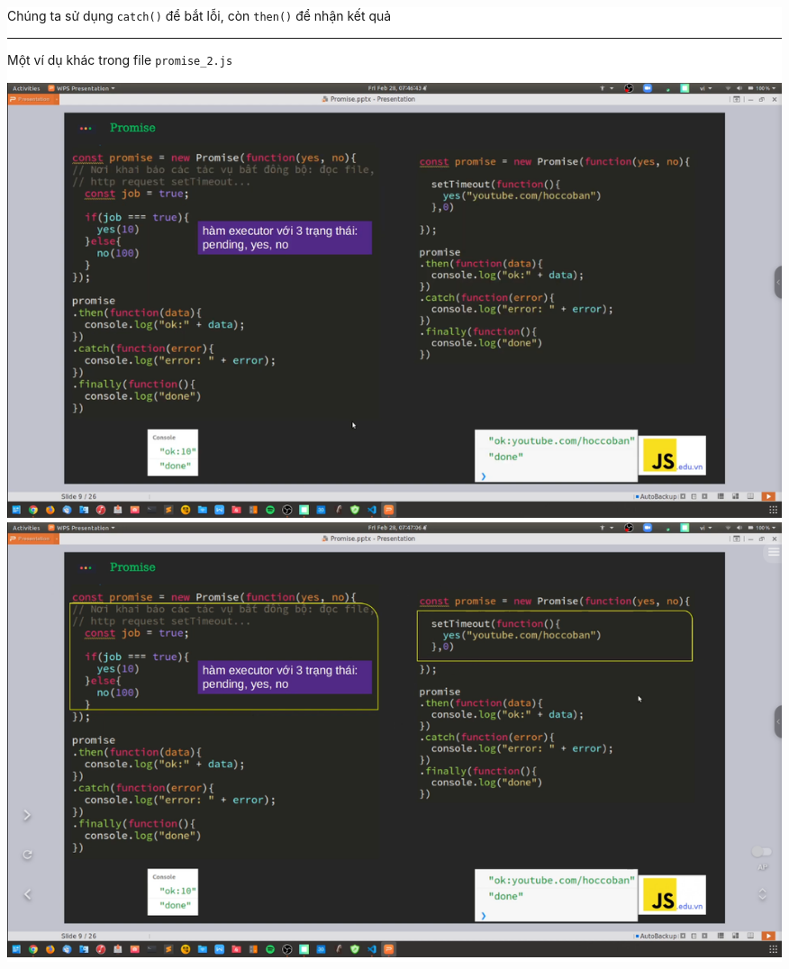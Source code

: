 Chúng ta sử dụng `catch()` để bắt lỗi, còn `then()` để nhận kết quả

---

Một ví dụ khác trong file `promise_2.js`

![alt text](images/image-20.png)
![alt text](images/image-21.png)